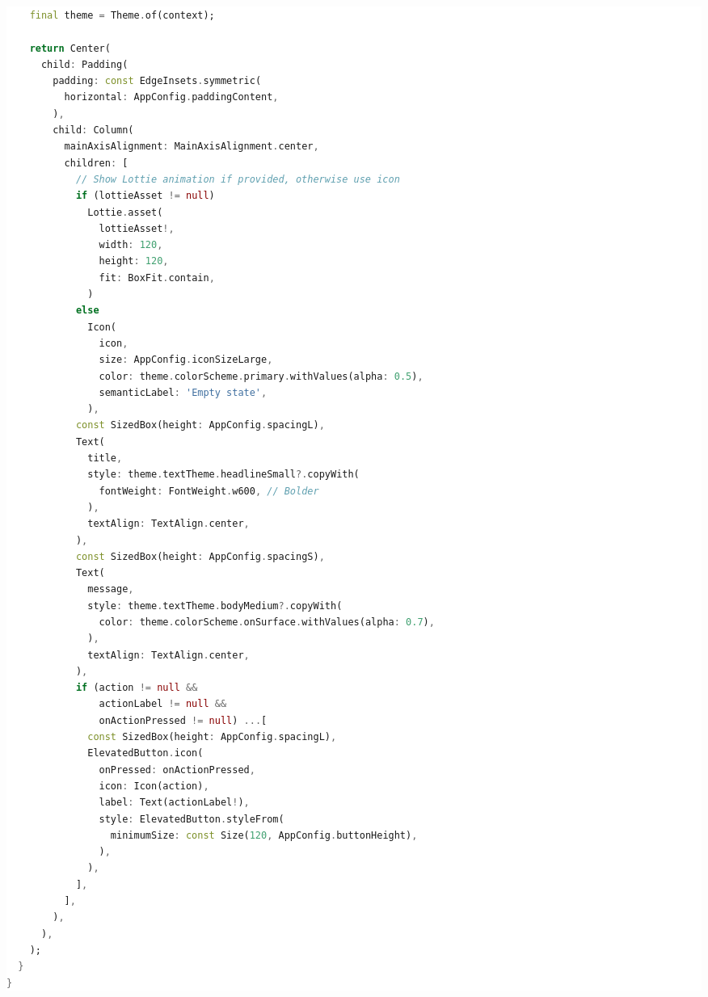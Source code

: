 ```dart
    final theme = Theme.of(context);

    return Center(
      child: Padding(
        padding: const EdgeInsets.symmetric(
          horizontal: AppConfig.paddingContent,
        ),
        child: Column(
          mainAxisAlignment: MainAxisAlignment.center,
          children: [
            // Show Lottie animation if provided, otherwise use icon
            if (lottieAsset != null)
              Lottie.asset(
                lottieAsset!,
                width: 120,
                height: 120,
                fit: BoxFit.contain,
              )
            else
              Icon(
                icon,
                size: AppConfig.iconSizeLarge,
                color: theme.colorScheme.primary.withValues(alpha: 0.5),
                semanticLabel: 'Empty state',
              ),
            const SizedBox(height: AppConfig.spacingL),
            Text(
              title,
              style: theme.textTheme.headlineSmall?.copyWith(
                fontWeight: FontWeight.w600, // Bolder
              ),
              textAlign: TextAlign.center,
            ),
            const SizedBox(height: AppConfig.spacingS),
            Text(
              message,
              style: theme.textTheme.bodyMedium?.copyWith(
                color: theme.colorScheme.onSurface.withValues(alpha: 0.7),
              ),
              textAlign: TextAlign.center,
            ),
            if (action != null &&
                actionLabel != null &&
                onActionPressed != null) ...[
              const SizedBox(height: AppConfig.spacingL),
              ElevatedButton.icon(
                onPressed: onActionPressed,
                icon: Icon(action),
                label: Text(actionLabel!),
                style: ElevatedButton.styleFrom(
                  minimumSize: const Size(120, AppConfig.buttonHeight),
                ),
              ),
            ],
          ],
        ),
      ),
    );
  }
}
```
